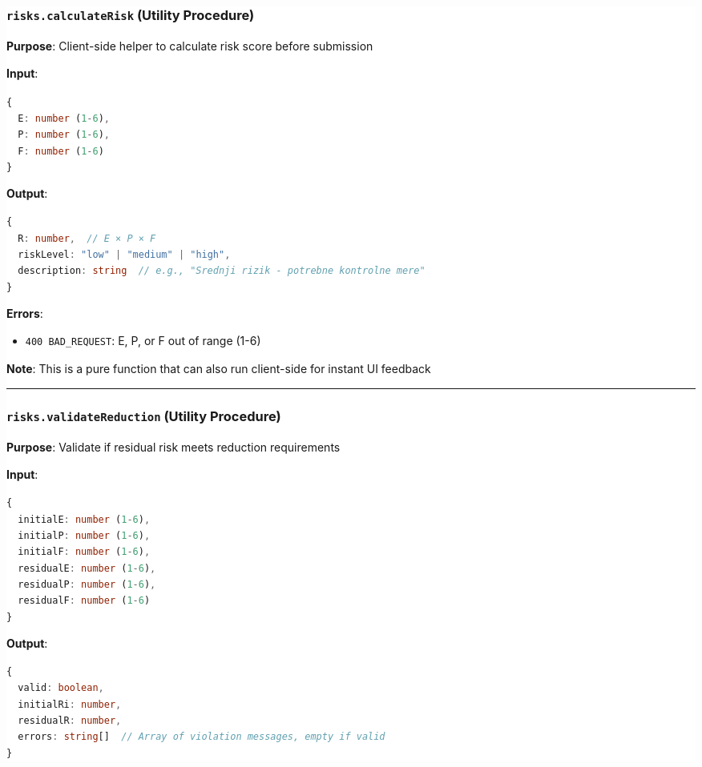 
### `risks.calculateRisk` (Utility Procedure)

**Purpose**: Client-side helper to calculate risk score before submission

**Input**:
```typescript
{
  E: number (1-6),
  P: number (1-6),
  F: number (1-6)
}
```

**Output**:
```typescript
{
  R: number,  // E × P × F
  riskLevel: "low" | "medium" | "high",
  description: string  // e.g., "Srednji rizik - potrebne kontrolne mere"
}
```

**Errors**:
- `400 BAD_REQUEST`: E, P, or F out of range (1-6)

**Note**: This is a pure function that can also run client-side for instant UI feedback

---

### `risks.validateReduction` (Utility Procedure)

**Purpose**: Validate if residual risk meets reduction requirements

**Input**:
```typescript
{
  initialE: number (1-6),
  initialP: number (1-6),
  initialF: number (1-6),
  residualE: number (1-6),
  residualP: number (1-6),
  residualF: number (1-6)
}
```

**Output**:
```typescript
{
  valid: boolean,
  initialRi: number,
  residualR: number,
  errors: string[]  // Array of violation messages, empty if valid
}
```

